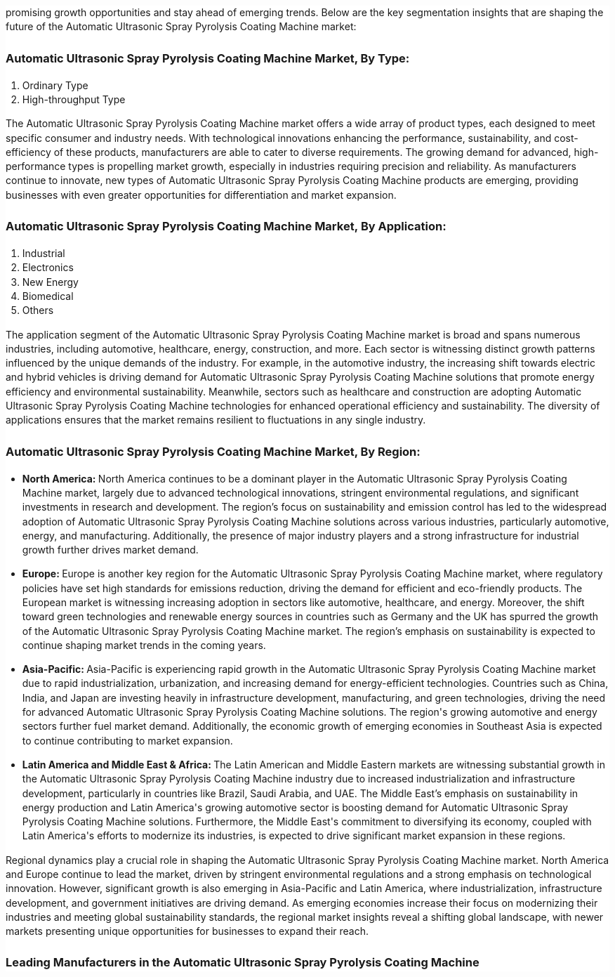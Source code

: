 promising growth opportunities and stay ahead of emerging trends. Below are the key segmentation insights that are shaping the future of the Automatic Ultrasonic Spray Pyrolysis Coating Machine market:</p><h3><strong>Automatic Ultrasonic Spray Pyrolysis Coating Machine Market, By Type:<br /></strong></h3><ol><li>Ordinary Type<li> High-throughput Type</li></ol><p>The Automatic Ultrasonic Spray Pyrolysis Coating Machine market offers a wide array of product types, each designed to meet specific consumer and industry needs. With technological innovations enhancing the performance, sustainability, and cost-efficiency of these products, manufacturers are able to cater to diverse requirements. The growing demand for advanced, high-performance types is propelling market growth, especially in industries requiring precision and reliability. As manufacturers continue to innovate, new types of Automatic Ultrasonic Spray Pyrolysis Coating Machine products are emerging, providing businesses with even greater opportunities for differentiation and market expansion.</p><h3>Automatic Ultrasonic Spray Pyrolysis Coating Machine Market,&nbsp;By Application:</h3><ol><li>Industrial<li> Electronics<li> New Energy<li> Biomedical<li> Others</li></ol><p>The application segment of the Automatic Ultrasonic Spray Pyrolysis Coating Machine market is broad and spans numerous industries, including automotive, healthcare, energy, construction, and more. Each sector is witnessing distinct growth patterns influenced by the unique demands of the industry. For example, in the automotive industry, the increasing shift towards electric and hybrid vehicles is driving demand for Automatic Ultrasonic Spray Pyrolysis Coating Machine solutions that promote energy efficiency and environmental sustainability. Meanwhile, sectors such as healthcare and construction are adopting Automatic Ultrasonic Spray Pyrolysis Coating Machine technologies for enhanced operational efficiency and sustainability. The diversity of applications ensures that the market remains resilient to fluctuations in any single industry.</p><h3>Automatic Ultrasonic Spray Pyrolysis Coating Machine Market, By Region:</h3><ul><li><p><strong>North America:&nbsp;</strong>North America continues to be a dominant player in the Automatic Ultrasonic Spray Pyrolysis Coating Machine market, largely due to advanced technological innovations, stringent environmental regulations, and significant investments in research and development. The region&rsquo;s focus on sustainability and emission control has led to the widespread adoption of Automatic Ultrasonic Spray Pyrolysis Coating Machine solutions across various industries, particularly automotive, energy, and manufacturing. Additionally, the presence of major industry players and a strong infrastructure for industrial growth further drives market demand.</p></li><li><p><strong><strong>Europe:&nbsp;</strong></strong>Europe is another key region for the Automatic Ultrasonic Spray Pyrolysis Coating Machine market, where regulatory policies have set high standards for emissions reduction, driving the demand for efficient and eco-friendly products. The European market is witnessing increasing adoption in sectors like automotive, healthcare, and energy. Moreover, the shift toward green technologies and renewable energy sources in countries such as Germany and the UK has spurred the growth of the Automatic Ultrasonic Spray Pyrolysis Coating Machine market. The region&rsquo;s emphasis on sustainability is expected to continue shaping market trends in the coming years.</p></li><li><p><strong><strong>Asia-Pacific:&nbsp;</strong></strong>Asia-Pacific is experiencing rapid growth in the Automatic Ultrasonic Spray Pyrolysis Coating Machine market due to rapid industrialization, urbanization, and increasing demand for energy-efficient technologies. Countries such as China, India, and Japan are investing heavily in infrastructure development, manufacturing, and green technologies, driving the need for advanced Automatic Ultrasonic Spray Pyrolysis Coating Machine solutions. The region's growing automotive and energy sectors further fuel market demand. Additionally, the economic growth of emerging economies in Southeast Asia is expected to continue contributing to market expansion.</p></li><li><p><strong><strong>Latin America and Middle East &amp; Africa:&nbsp;</strong></strong>The Latin American and Middle Eastern markets are witnessing substantial growth in the Automatic Ultrasonic Spray Pyrolysis Coating Machine industry due to increased industrialization and infrastructure development, particularly in countries like Brazil, Saudi Arabia, and UAE. The Middle East&rsquo;s emphasis on sustainability in energy production and Latin America's growing automotive sector is boosting demand for Automatic Ultrasonic Spray Pyrolysis Coating Machine solutions. Furthermore, the Middle East's commitment to diversifying its economy, coupled with Latin America's efforts to modernize its industries, is expected to drive significant market expansion in these regions.</p></li></ul><p>Regional dynamics play a crucial role in shaping the Automatic Ultrasonic Spray Pyrolysis Coating Machine market. North America and Europe continue to lead the market, driven by stringent environmental regulations and a strong emphasis on technological innovation. However, significant growth is also emerging in Asia-Pacific and Latin America, where industrialization, infrastructure development, and government initiatives are driving demand. As emerging economies increase their focus on modernizing their industries and meeting global sustainability standards, the regional market insights reveal a shifting global landscape, with newer markets presenting unique opportunities for businesses to expand their reach.</p><h3><strong>Leading Manufacturers in the Automatic Ultrasonic Spray Pyrolysis Coating Machine